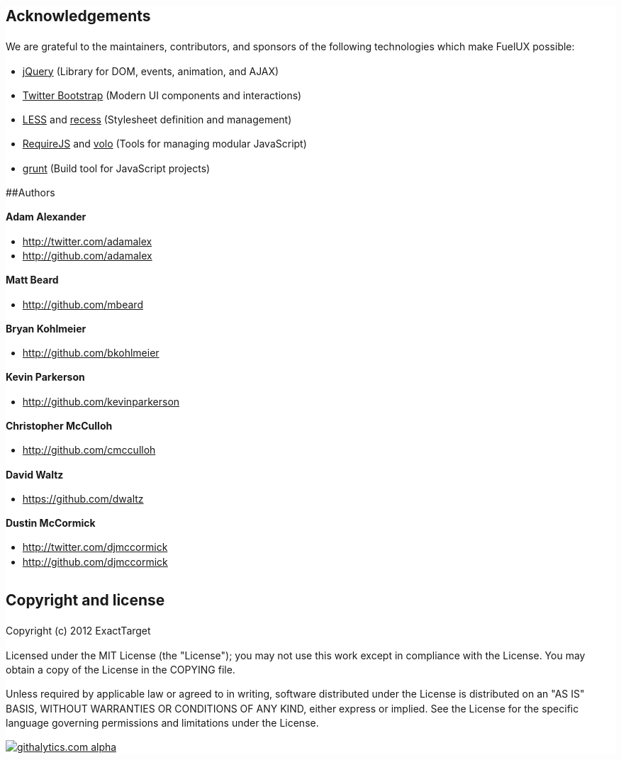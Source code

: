 ## Acknowledgements

We are grateful to the maintainers, contributors, and sponsors of the following technologies which make FuelUX possible:

* [jQuery](http://jquery.com) (Library for DOM, events, animation, and AJAX)

* [Twitter Bootstrap](http://twitter.github.com/bootstrap) (Modern UI components and interactions)

* [LESS](http://lesscss.org) and [recess](http://twitter.github.com/recess) (Stylesheet definition and management)

* [RequireJS](http://requirejs.org) and [volo](https://github.com/volojs/volo) (Tools for managing modular JavaScript)

* [grunt](https://github.com/cowboy/grunt) (Build tool for JavaScript projects)

##Authors

**Adam Alexander**

+ http://twitter.com/adamalex
+ http://github.com/adamalex

**Matt Beard**

+ http://github.com/mbeard

**Bryan Kohlmeier**

+ http://github.com/bkohlmeier

**Kevin Parkerson**

+ http://github.com/kevinparkerson

**Christopher McCulloh**

+ http://github.com/cmcculloh

**David Waltz**

+ https://github.com/dwaltz

**Dustin McCormick**

+ http://twitter.com/djmccormick
+ http://github.com/djmccormick

## Copyright and license

Copyright (c) 2012 ExactTarget

Licensed under the MIT License (the "License");
you may not use this work except in compliance with the License.
You may obtain a copy of the License in the COPYING file.

Unless required by applicable law or agreed to in writing, software
distributed under the License is distributed on an "AS IS" BASIS,
WITHOUT WARRANTIES OR CONDITIONS OF ANY KIND, either express or implied.
See the License for the specific language governing permissions and
limitations under the License.

[![githalytics.com alpha](https://cruel-carlota.pagodabox.com/8b519d39e18063752f24876583a6526b "githalytics.com")](http://githalytics.com/ExactTarget/fuelux)
